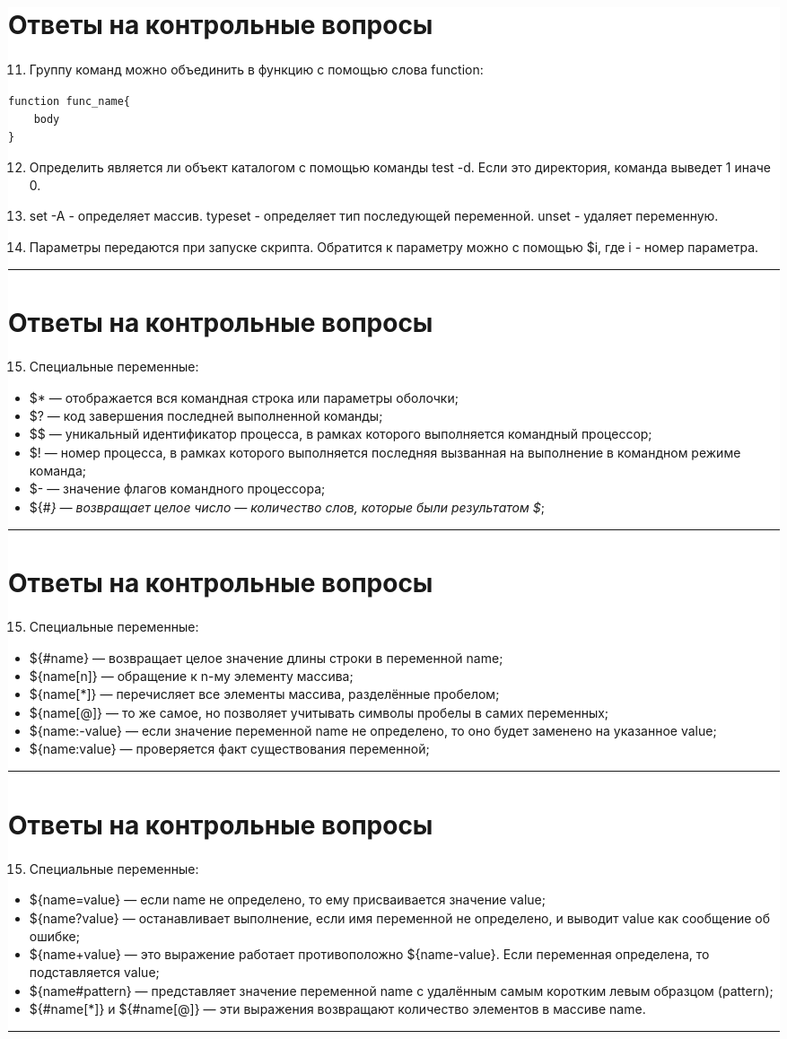 
# Ответы на контрольные вопросы

11. Группу команд можно объединить в функцию с помощью слова function:
```
function func_name{
	body
}
```

12. Определить является ли объект каталогом с помощью команды test -d. Если это директория, команда выведет 1 иначе 0.

13. set -A - определяет массив. typeset - определяет тип последующей переменной. unset - удаляет переменную.

14. Параметры передаются при запуске скрипта. Обратится к параметру можно с помощью $i, где i - номер параметра.

---

# Ответы на контрольные вопросы

15. Специальные переменные:
- $* — отображается вся командная строка или параметры оболочки;
- $? — код завершения последней выполненной команды;
- $\$ — уникальный идентификатор процесса, в рамках которого выполняется командный процессор;
- $! — номер процесса, в рамках которого выполняется последняя вызванная на выполнение в командном режиме команда;
- $- — значение флагов командного процессора;
- ${#*} — возвращает целое число — количество слов, которые были результатом $*;

---

# Ответы на контрольные вопросы

15. Специальные переменные:
- ${#name} — возвращает целое значение длины строки в переменной name;
- ${name[n]} — обращение к n-му элементу массива;
- ${name[*]} — перечисляет все элементы массива, разделённые пробелом;
- ${name[@]} — то же самое, но позволяет учитывать символы пробелы в самих переменных;
- ${name:-value} — если значение переменной name не определено, то оно будет заменено на указанное value;
- ${name:value} — проверяется факт существования переменной;

---

# Ответы на контрольные вопросы

15. Специальные переменные:
- ${name=value} — если name не определено, то ему присваивается значение value;
- ${name?value} — останавливает выполнение, если имя переменной не определено, и выводит value как сообщение об ошибке;
- ${name+value} — это выражение работает противоположно ${name-value}. Если переменная определена, то подставляется value;
- ${name#pattern} — представляет значение переменной name с удалённым самым коротким левым образцом (pattern);
- ${#name[*]} и ${#name[@]} — эти выражения возвращают количество элементов в массиве name.

---